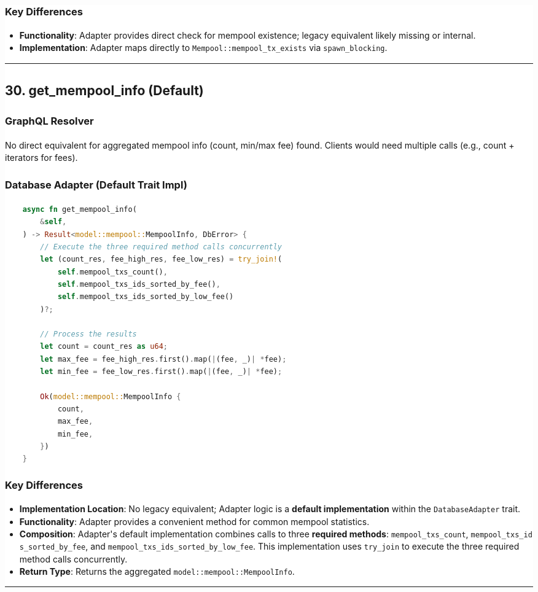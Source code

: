 ### Key Differences

- **Functionality**: Adapter provides direct check for mempool existence; legacy equivalent likely missing or internal.
- **Implementation**: Adapter maps directly to `Mempool::mempool_tx_exists` via `spawn_blocking`.

---

## 30. get_mempool_info (Default)

### GraphQL Resolver

No direct equivalent for aggregated mempool info (count, min/max fee) found. Clients would need multiple calls (e.g., count + iterators for fees).

### Database Adapter (Default Trait Impl)

```rust
    async fn get_mempool_info(
        &self,
    ) -> Result<model::mempool::MempoolInfo, DbError> {
        // Execute the three required method calls concurrently
        let (count_res, fee_high_res, fee_low_res) = try_join!(
            self.mempool_txs_count(),
            self.mempool_txs_ids_sorted_by_fee(),
            self.mempool_txs_ids_sorted_by_low_fee()
        )?;

        // Process the results
        let count = count_res as u64;
        let max_fee = fee_high_res.first().map(|(fee, _)| *fee);
        let min_fee = fee_low_res.first().map(|(fee, _)| *fee);

        Ok(model::mempool::MempoolInfo {
            count,
            max_fee,
            min_fee,
        })
    }
```

### Key Differences

- **Implementation Location**: No legacy equivalent; Adapter logic is a **default implementation** within the `DatabaseAdapter` trait.
- **Functionality**: Adapter provides a convenient method for common mempool statistics.
- **Composition**: Adapter's default implementation combines calls to three **required methods**: `mempool_txs_count`, `mempool_txs_ids_sorted_by_fee`, and `mempool_txs_ids_sorted_by_low_fee`. This implementation uses `try_join` to execute the three required method calls concurrently.
- **Return Type**: Returns the aggregated `model::mempool::MempoolInfo`.

---
